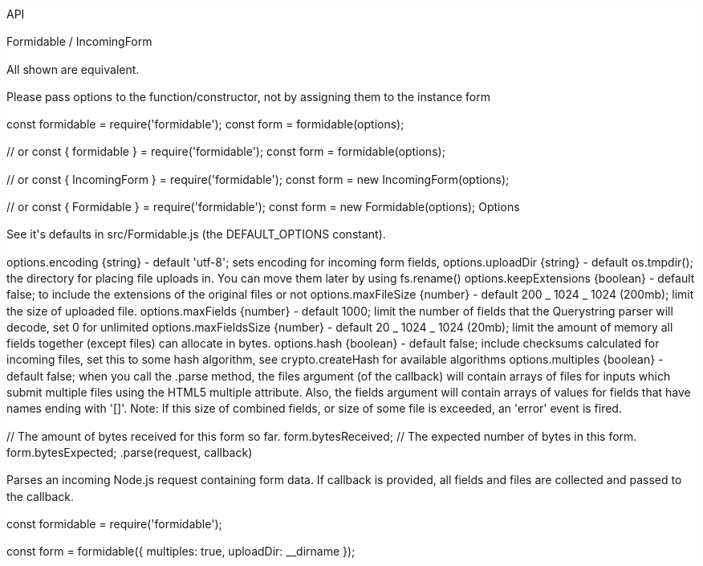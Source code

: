 API

Formidable / IncomingForm

All shown are equivalent.

Please pass options to the function/constructor, not by assigning them to the instance form

const formidable = require('formidable');
const form = formidable(options);

// or
const { formidable } = require('formidable');
const form = formidable(options);

// or
const { IncomingForm } = require('formidable');
const form = new IncomingForm(options);

// or
const { Formidable } = require('formidable');
const form = new Formidable(options);
Options

See it's defaults in src/Formidable.js (the DEFAULT_OPTIONS constant).

options.encoding {string} - default 'utf-8'; sets encoding for incoming form fields,
options.uploadDir {string} - default os.tmpdir(); the directory for placing file uploads in. You can move them later by using fs.rename()
options.keepExtensions {boolean} - default false; to include the extensions of the original files or not
options.maxFileSize {number} - default 200 _ 1024 _ 1024 (200mb); limit the size of uploaded file.
options.maxFields {number} - default 1000; limit the number of fields that the Querystring parser will decode, set 0 for unlimited
options.maxFieldsSize {number} - default 20 _ 1024 _ 1024 (20mb); limit the amount of memory all fields together (except files) can allocate in bytes.
options.hash {boolean} - default false; include checksums calculated for incoming files, set this to some hash algorithm, see crypto.createHash for available algorithms
options.multiples {boolean} - default false; when you call the .parse method, the files argument (of the callback) will contain arrays of files for inputs which submit multiple files using the HTML5 multiple attribute. Also, the fields argument will contain arrays of values for fields that have names ending with '[]'.
Note: If this size of combined fields, or size of some file is exceeded, an 'error' event is fired.

// The amount of bytes received for this form so far.
form.bytesReceived;
// The expected number of bytes in this form.
form.bytesExpected;
.parse(request, callback)

Parses an incoming Node.js request containing form data. If callback is provided, all fields and files are collected and passed to the callback.

const formidable = require('formidable');

const form = formidable({ multiples: true, uploadDir: \_\_dirname });
